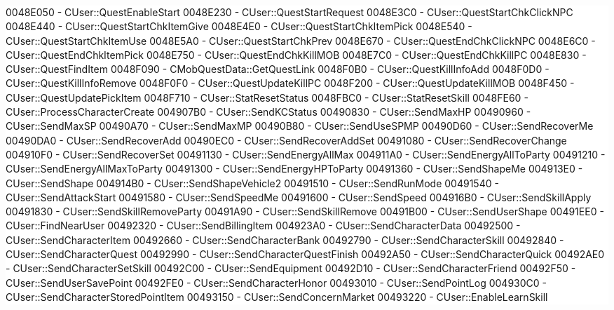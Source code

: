 0048E050 - CUser::QuestEnableStart
0048E230 - CUser::QuestStartRequest
0048E3C0 - CUser::QuestStartChkClickNPC
0048E440 - CUser::QuestStartChkItemGive
0048E4E0 - CUser::QuestStartChkItemPick
0048E540 - CUser::QuestStartChkItemUse
0048E5A0 - CUser::QuestStartChkPrev
0048E670 - CUser::QuestEndChkClickNPC
0048E6C0 - CUser::QuestEndChkItemPick
0048E750 - CUser::QuestEndChkKillMOB
0048E7C0 - CUser::QuestEndChkKillPC
0048E830 - CUser::QuestFindItem
0048F090 - CMobQuestData::GetQuestLink
0048F0B0 - CUser::QuestKillInfoAdd
0048F0D0 - CUser::QuestKillInfoRemove
0048F0F0 - CUser::QuestUpdateKillPC
0048F200 - CUser::QuestUpdateKillMOB
0048F450 - CUser::QuestUpdatePickItem
0048F710 - CUser::StatResetStatus
0048FBC0 - CUser::StatResetSkill
0048FE60 - CUser::ProcessCharacterCreate
004907B0 - CUser::SendKCStatus
00490830 - CUser::SendMaxHP
00490960 - CUser::SendMaxSP
00490A70 - CUser::SendMaxMP
00490B80 - CUser::SendUseSPMP
00490D60 - CUser::SendRecoverMe
00490DA0 - CUser::SendRecoverAdd
00490EC0 - CUser::SendRecoverAddSet
00491080 - CUser::SendRecoverChange
004910F0 - CUser::SendRecoverSet
00491130 - CUser::SendEnergyAllMax
004911A0 - CUser::SendEnergyAllToParty
00491210 - CUser::SendEnergyAllMaxToParty
00491300 - CUser::SendEnergyHPToParty
00491360 - CUser::SendShapeMe
004913E0 - CUser::SendShape
004914B0 - CUser::SendShapeVehicle2
00491510 - CUser::SendRunMode
00491540 - CUser::SendAttackStart
00491580 - CUser::SendSpeedMe
00491600 - CUser::SendSpeed
004916B0 - CUser::SendSkillApply
00491830 - CUser::SendSkillRemoveParty
00491A90 - CUser::SendSkillRemove
00491B00 - CUser::SendUserShape
00491EE0 - CUser::FindNearUser
00492320 - CUser::SendBillingItem
004923A0 - CUser::SendCharacterData
00492500 - CUser::SendCharacterItem
00492660 - CUser::SendCharacterBank
00492790 - CUser::SendCharacterSkill
00492840 - CUser::SendCharacterQuest
00492990 - CUser::SendCharacterQuestFinish
00492A50 - CUser::SendCharacterQuick
00492AE0 - CUser::SendCharacterSetSkill
00492C00 - CUser::SendEquipment
00492D10 - CUser::SendCharacterFriend
00492F50 - CUser::SendUserSavePoint
00492FE0 - CUser::SendCharacterHonor
00493010 - CUser::SendPointLog
004930C0 - CUser::SendCharacterStoredPointItem
00493150 - CUser::SendConcernMarket
00493220 - CUser::EnableLearnSkill